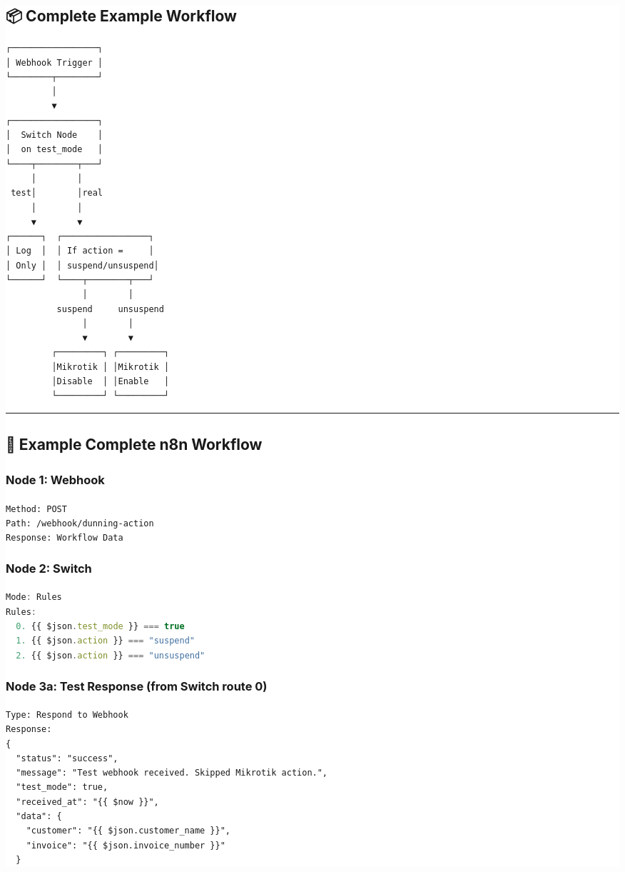 
## 📦 Complete Example Workflow

```
┌─────────────────┐
│ Webhook Trigger │
└────────┬────────┘
         │
         ▼
┌─────────────────┐
│  Switch Node    │
│  on test_mode   │
└────┬────────┬───┘
     │        │
 test│        │real
     │        │
     ▼        ▼
┌──────┐  ┌─────────────────┐
│ Log  │  │ If action =     │
│ Only │  │ suspend/unsuspend│
└──────┘  └────┬────────┬───┘
               │        │
          suspend     unsuspend
               │        │
               ▼        ▼
         ┌─────────┐ ┌─────────┐
         │Mikrotik │ │Mikrotik │
         │Disable  │ │Enable   │
         └─────────┘ └─────────┘
```

---

## 🎨 Example Complete n8n Workflow

### Node 1: Webhook
```
Method: POST
Path: /webhook/dunning-action
Response: Workflow Data
```

### Node 2: Switch
```javascript
Mode: Rules
Rules:
  0. {{ $json.test_mode }} === true
  1. {{ $json.action }} === "suspend"
  2. {{ $json.action }} === "unsuspend"
```

### Node 3a: Test Response (from Switch route 0)
```
Type: Respond to Webhook
Response:
{
  "status": "success",
  "message": "Test webhook received. Skipped Mikrotik action.",
  "test_mode": true,
  "received_at": "{{ $now }}",
  "data": {
    "customer": "{{ $json.customer_name }}",
    "invoice": "{{ $json.invoice_number }}"
  }
```